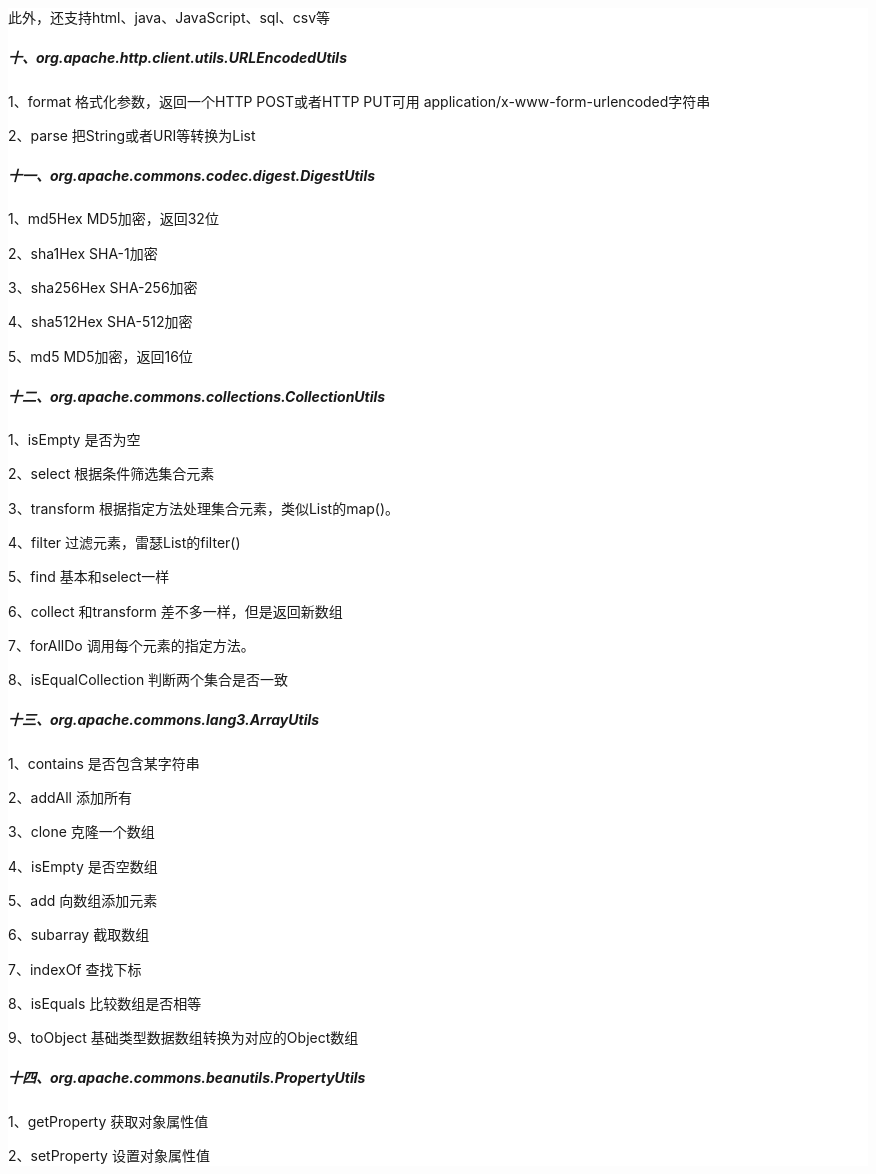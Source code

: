 此外，还支持html、java、JavaScript、sql、csv等

##### 十、org.apache.http.client.utils.URLEncodedUtils

1、format 格式化参数，返回一个HTTP POST或者HTTP PUT可用 application/x-www-form-urlencoded字符串

2、parse 把String或者URI等转换为List

##### 十一、org.apache.commons.codec.digest.DigestUtils

1、md5Hex MD5加密，返回32位

2、sha1Hex SHA-1加密

3、sha256Hex SHA-256加密

4、sha512Hex SHA-512加密

5、md5 MD5加密，返回16位

##### 十二、org.apache.commons.collections.CollectionUtils

1、isEmpty 是否为空

2、select 根据条件筛选集合元素

3、transform 根据指定方法处理集合元素，类似List的map()。

4、filter 过滤元素，雷瑟List的filter()

5、find 基本和select一样

6、collect 和transform 差不多一样，但是返回新数组

7、forAllDo 调用每个元素的指定方法。

8、isEqualCollection 判断两个集合是否一致

##### 十三、org.apache.commons.lang3.ArrayUtils

1、contains 是否包含某字符串

2、addAll 添加所有

3、clone 克隆一个数组

4、isEmpty 是否空数组

5、add 向数组添加元素

6、subarray 截取数组

7、indexOf 查找下标

8、isEquals 比较数组是否相等

9、toObject 基础类型数据数组转换为对应的Object数组

##### 十四、org.apache.commons.beanutils.PropertyUtils

1、getProperty 获取对象属性值

2、setProperty 设置对象属性值
